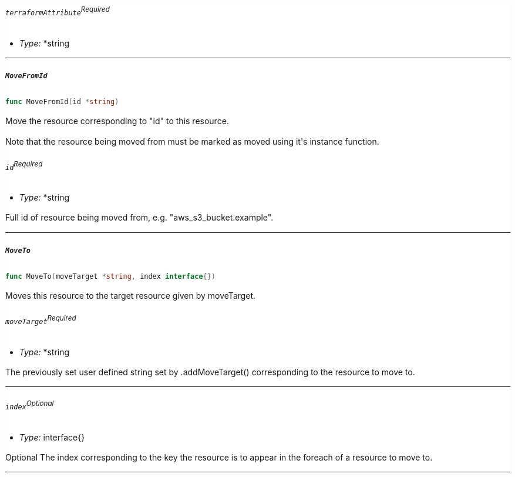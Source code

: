 ###### `terraformAttribute`<sup>Required</sup> <a name="terraformAttribute" id="@cdktf/provider-digitalocean.projectResources.ProjectResources.interpolationForAttribute.parameter.terraformAttribute"></a>

- *Type:* *string

---

##### `MoveFromId` <a name="MoveFromId" id="@cdktf/provider-digitalocean.projectResources.ProjectResources.moveFromId"></a>

```go
func MoveFromId(id *string)
```

Move the resource corresponding to "id" to this resource.

Note that the resource being moved from must be marked as moved using it's instance function.

###### `id`<sup>Required</sup> <a name="id" id="@cdktf/provider-digitalocean.projectResources.ProjectResources.moveFromId.parameter.id"></a>

- *Type:* *string

Full id of resource being moved from, e.g. "aws_s3_bucket.example".

---

##### `MoveTo` <a name="MoveTo" id="@cdktf/provider-digitalocean.projectResources.ProjectResources.moveTo"></a>

```go
func MoveTo(moveTarget *string, index interface{})
```

Moves this resource to the target resource given by moveTarget.

###### `moveTarget`<sup>Required</sup> <a name="moveTarget" id="@cdktf/provider-digitalocean.projectResources.ProjectResources.moveTo.parameter.moveTarget"></a>

- *Type:* *string

The previously set user defined string set by .addMoveTarget() corresponding to the resource to move to.

---

###### `index`<sup>Optional</sup> <a name="index" id="@cdktf/provider-digitalocean.projectResources.ProjectResources.moveTo.parameter.index"></a>

- *Type:* interface{}

Optional The index corresponding to the key the resource is to appear in the foreach of a resource to move to.

---